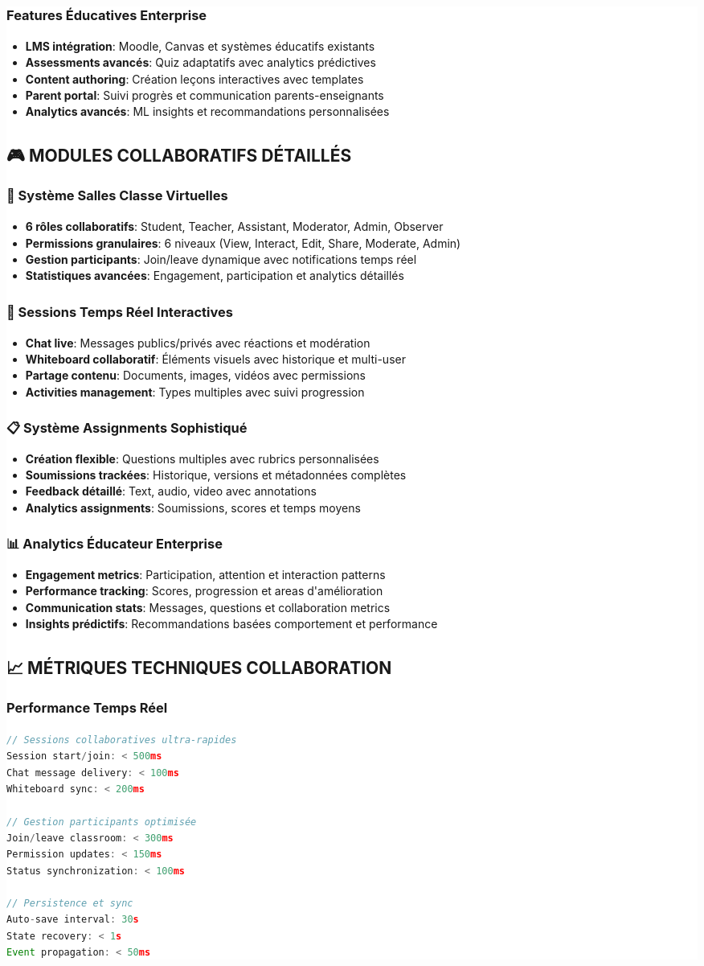 ### **Features Éducatives Enterprise**
- **LMS intégration**: Moodle, Canvas et systèmes éducatifs existants
- **Assessments avancés**: Quiz adaptatifs avec analytics prédictives
- **Content authoring**: Création leçons interactives avec templates
- **Parent portal**: Suivi progrès et communication parents-enseignants
- **Analytics avancés**: ML insights et recommandations personnalisées

## 🎮 **MODULES COLLABORATIFS DÉTAILLÉS**

### **🏫 Système Salles Classe Virtuelles**
- **6 rôles collaboratifs**: Student, Teacher, Assistant, Moderator, Admin, Observer
- **Permissions granulaires**: 6 niveaux (View, Interact, Edit, Share, Moderate, Admin)
- **Gestion participants**: Join/leave dynamique avec notifications temps réel
- **Statistiques avancées**: Engagement, participation et analytics détaillés

### **🎪 Sessions Temps Réel Interactives**
- **Chat live**: Messages publics/privés avec réactions et modération
- **Whiteboard collaboratif**: Éléments visuels avec historique et multi-user
- **Partage contenu**: Documents, images, vidéos avec permissions
- **Activities management**: Types multiples avec suivi progression

### **📋 Système Assignments Sophistiqué**
- **Création flexible**: Questions multiples avec rubrics personnalisées
- **Soumissions trackées**: Historique, versions et métadonnées complètes
- **Feedback détaillé**: Text, audio, video avec annotations
- **Analytics assignments**: Soumissions, scores et temps moyens

### **📊 Analytics Éducateur Enterprise**
- **Engagement metrics**: Participation, attention et interaction patterns
- **Performance tracking**: Scores, progression et areas d'amélioration
- **Communication stats**: Messages, questions et collaboration metrics
- **Insights prédictifs**: Recommandations basées comportement et performance

## 📈 **MÉTRIQUES TECHNIQUES COLLABORATION**

### **Performance Temps Réel**
```typescript
// Sessions collaboratives ultra-rapides
Session start/join: < 500ms
Chat message delivery: < 100ms
Whiteboard sync: < 200ms

// Gestion participants optimisée
Join/leave classroom: < 300ms
Permission updates: < 150ms
Status synchronization: < 100ms

// Persistence et sync
Auto-save interval: 30s
State recovery: < 1s
Event propagation: < 50ms
```
